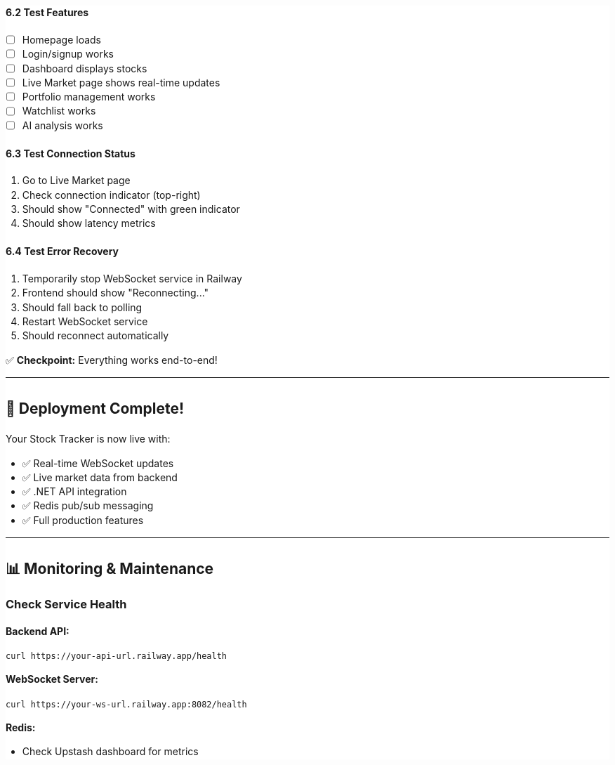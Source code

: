 #### 6.2 Test Features
- [ ] Homepage loads
- [ ] Login/signup works
- [ ] Dashboard displays stocks
- [ ] Live Market page shows real-time updates
- [ ] Portfolio management works
- [ ] Watchlist works
- [ ] AI analysis works

#### 6.3 Test Connection Status
1. Go to Live Market page
2. Check connection indicator (top-right)
3. Should show "Connected" with green indicator
4. Should show latency metrics

#### 6.4 Test Error Recovery
1. Temporarily stop WebSocket service in Railway
2. Frontend should show "Reconnecting..."
3. Should fall back to polling
4. Restart WebSocket service
5. Should reconnect automatically

✅ **Checkpoint:** Everything works end-to-end!

---

## 🎉 Deployment Complete!

Your Stock Tracker is now live with:
- ✅ Real-time WebSocket updates
- ✅ Live market data from backend
- ✅ .NET API integration
- ✅ Redis pub/sub messaging
- ✅ Full production features

---

## 📊 Monitoring & Maintenance

### Check Service Health

**Backend API:**
```bash
curl https://your-api-url.railway.app/health
```

**WebSocket Server:**
```bash
curl https://your-ws-url.railway.app:8082/health
```

**Redis:**
- Check Upstash dashboard for metrics
